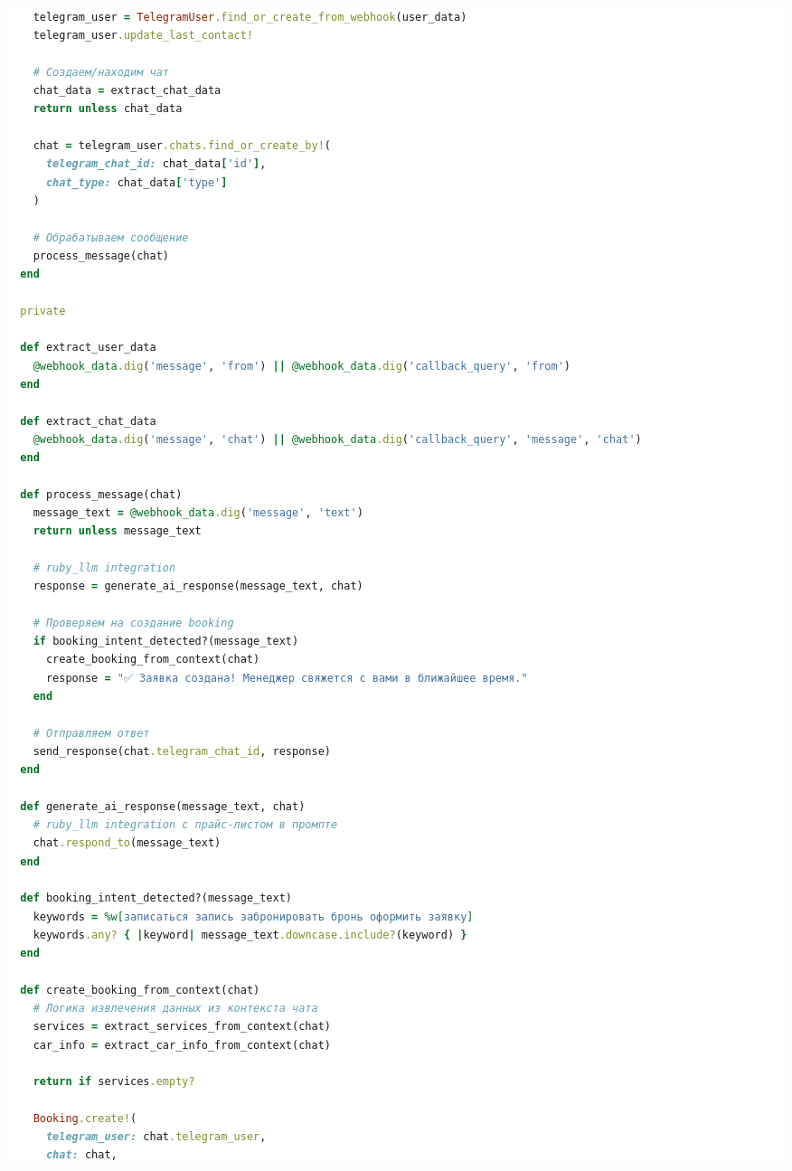 ```ruby
    telegram_user = TelegramUser.find_or_create_from_webhook(user_data)
    telegram_user.update_last_contact!

    # Создаем/находим чат
    chat_data = extract_chat_data
    return unless chat_data

    chat = telegram_user.chats.find_or_create_by!(
      telegram_chat_id: chat_data['id'],
      chat_type: chat_data['type']
    )

    # Обрабатываем сообщение
    process_message(chat)
  end

  private

  def extract_user_data
    @webhook_data.dig('message', 'from') || @webhook_data.dig('callback_query', 'from')
  end

  def extract_chat_data
    @webhook_data.dig('message', 'chat') || @webhook_data.dig('callback_query', 'message', 'chat')
  end

  def process_message(chat)
    message_text = @webhook_data.dig('message', 'text')
    return unless message_text

    # ruby_llm integration
    response = generate_ai_response(message_text, chat)

    # Проверяем на создание booking
    if booking_intent_detected?(message_text)
      create_booking_from_context(chat)
      response = "✅ Заявка создана! Менеджер свяжется с вами в ближайшее время."
    end

    # Отправляем ответ
    send_response(chat.telegram_chat_id, response)
  end

  def generate_ai_response(message_text, chat)
    # ruby_llm integration с прайс-листом в промпте
    chat.respond_to(message_text)
  end

  def booking_intent_detected?(message_text)
    keywords = %w[записаться запись забронировать бронь оформить заявку]
    keywords.any? { |keyword| message_text.downcase.include?(keyword) }
  end

  def create_booking_from_context(chat)
    # Логика извлечения данных из контекста чата
    services = extract_services_from_context(chat)
    car_info = extract_car_info_from_context(chat)

    return if services.empty?

    Booking.create!(
      telegram_user: chat.telegram_user,
      chat: chat,
```